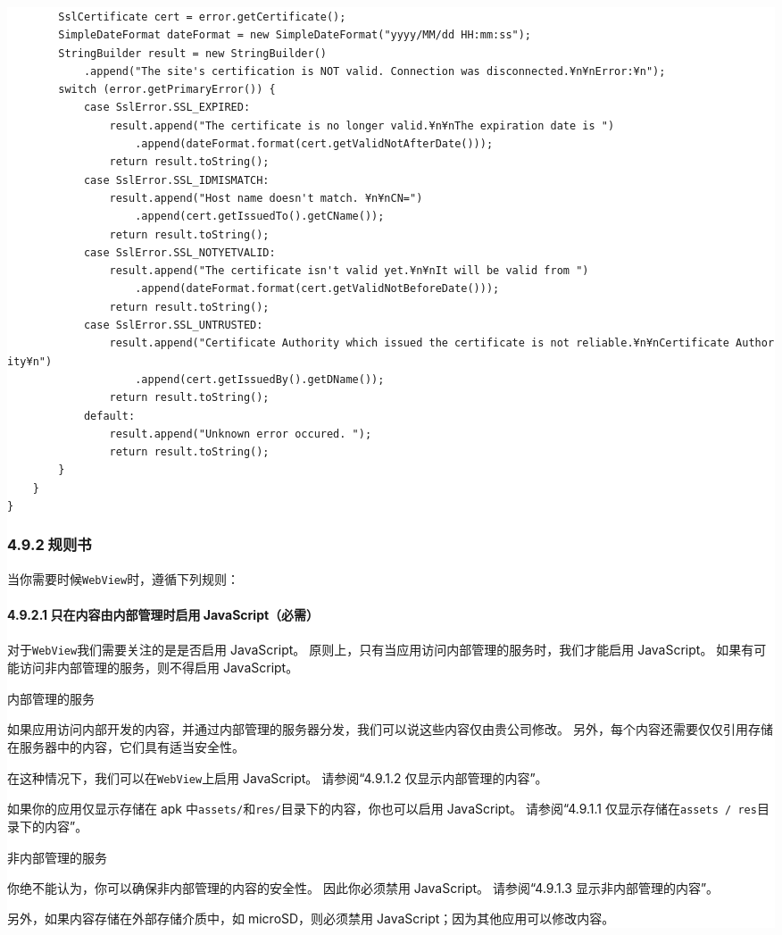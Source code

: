 ```
        SslCertificate cert = error.getCertificate();
        SimpleDateFormat dateFormat = new SimpleDateFormat("yyyy/MM/dd HH:mm:ss");
        StringBuilder result = new StringBuilder()
            .append("The site's certification is NOT valid. Connection was disconnected.¥n¥nError:¥n");
        switch (error.getPrimaryError()) {
            case SslError.SSL_EXPIRED:
                result.append("The certificate is no longer valid.¥n¥nThe expiration date is ")
                    .append(dateFormat.format(cert.getValidNotAfterDate()));
                return result.toString();
            case SslError.SSL_IDMISMATCH:
                result.append("Host name doesn't match. ¥n¥nCN=")
                    .append(cert.getIssuedTo().getCName());
                return result.toString();
            case SslError.SSL_NOTYETVALID:
                result.append("The certificate isn't valid yet.¥n¥nIt will be valid from ")
                    .append(dateFormat.format(cert.getValidNotBeforeDate()));
                return result.toString();
            case SslError.SSL_UNTRUSTED:
                result.append("Certificate Authority which issued the certificate is not reliable.¥n¥nCertificate Authority¥n")
                    .append(cert.getIssuedBy().getDName());
                return result.toString();
            default:
                result.append("Unknown error occured. ");
                return result.toString();
        }
    }
}
```

### 4.9.2 规则书

当你需要时候`WebView`时，遵循下列规则：

#### 4.9.2.1 只在内容由内部管理时启用 JavaScript（必需）

对于`WebView`我们需要关注的是是否启用 JavaScript。 原则上，只有当应用访问内部管理的服务时，我们才能启用 JavaScript。 如果有可能访问非内部管理的服务，则不得启用 JavaScript。

内部管理的服务

如果应用访问内部开发的内容，并通过内部管理的服务器分发，我们可以说这些内容仅由贵公司修改。 另外，每个内容还需要仅仅引用存储在服务器中的内容，它们具有适当安全性。

在这种情况下，我们可以在`WebView`上启用 JavaScript。 请参阅“4.9.1.2 仅显示内部管理的内容”。

如果你的应用仅显示存储在 apk 中`assets/`和`res/`目录下的内容，你也可以启用 JavaScript。 请参阅“4.9.1.1 仅显示存储在`assets / res`目录下的内容”。

非内部管理的服务

你绝不能认为，你可以确保非内部管理的内容的安全性。 因此你必须禁用 JavaScript。 请参阅“4.9.1.3 显示非内部管理的内容”。

另外，如果内容存储在外部存储介质中，如 microSD，则必须禁用 JavaScript；因为其他应用可以修改内容。
